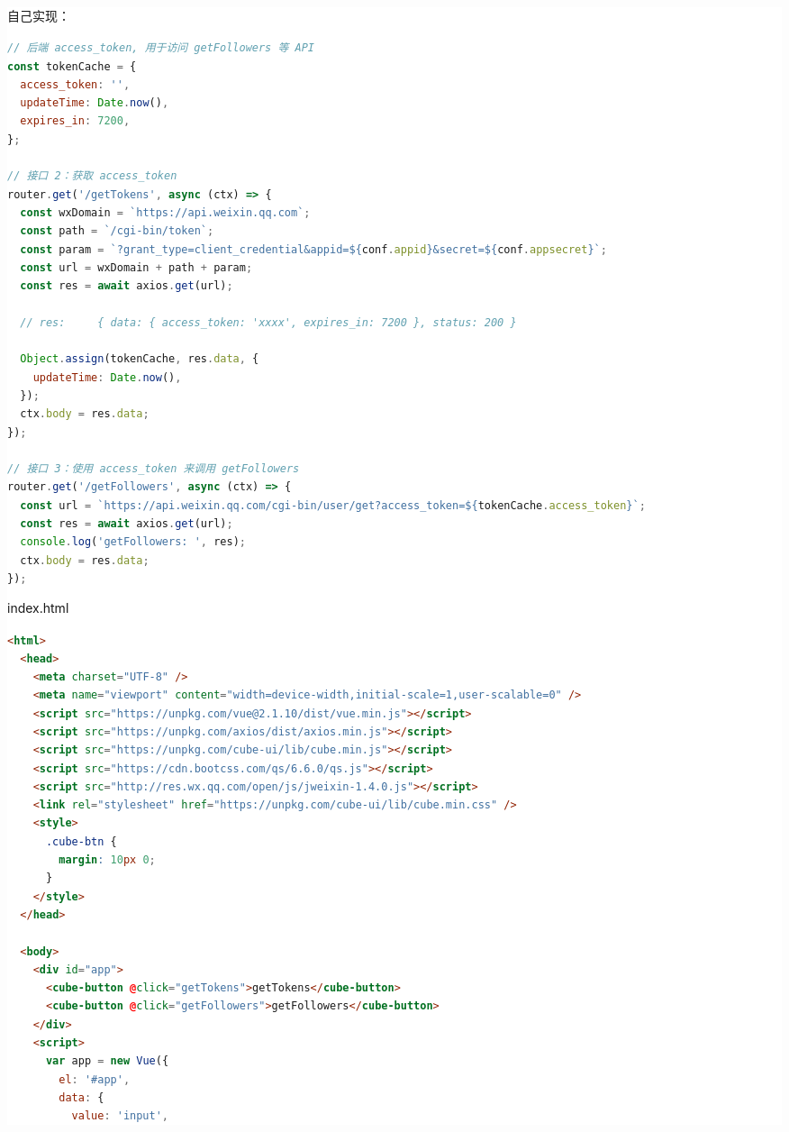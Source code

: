 自己实现：

```js
// 后端 access_token, 用于访问 getFollowers 等 API
const tokenCache = {
  access_token: '',
  updateTime: Date.now(),
  expires_in: 7200,
};

// 接口 2：获取 access_token
router.get('/getTokens', async (ctx) => {
  const wxDomain = `https://api.weixin.qq.com`;
  const path = `/cgi-bin/token`;
  const param = `?grant_type=client_credential&appid=${conf.appid}&secret=${conf.appsecret}`;
  const url = wxDomain + path + param;
  const res = await axios.get(url);

  // res:     { data: { access_token: 'xxxx', expires_in: 7200 }, status: 200 }

  Object.assign(tokenCache, res.data, {
    updateTime: Date.now(),
  });
  ctx.body = res.data;
});

// 接口 3：使用 access_token 来调用 getFollowers
router.get('/getFollowers', async (ctx) => {
  const url = `https://api.weixin.qq.com/cgi-bin/user/get?access_token=${tokenCache.access_token}`;
  const res = await axios.get(url);
  console.log('getFollowers: ', res);
  ctx.body = res.data;
});
```

index.html

```html
<html>
  <head>
    <meta charset="UTF-8" />
    <meta name="viewport" content="width=device-width,initial-scale=1,user-scalable=0" />
    <script src="https://unpkg.com/vue@2.1.10/dist/vue.min.js"></script>
    <script src="https://unpkg.com/axios/dist/axios.min.js"></script>
    <script src="https://unpkg.com/cube-ui/lib/cube.min.js"></script>
    <script src="https://cdn.bootcss.com/qs/6.6.0/qs.js"></script>
    <script src="http://res.wx.qq.com/open/js/jweixin-1.4.0.js"></script>
    <link rel="stylesheet" href="https://unpkg.com/cube-ui/lib/cube.min.css" />
    <style>
      .cube-btn {
        margin: 10px 0;
      }
    </style>
  </head>

  <body>
    <div id="app">
      <cube-button @click="getTokens">getTokens</cube-button>
      <cube-button @click="getFollowers">getFollowers</cube-button>
    </div>
    <script>
      var app = new Vue({
        el: '#app',
        data: {
          value: 'input',
```